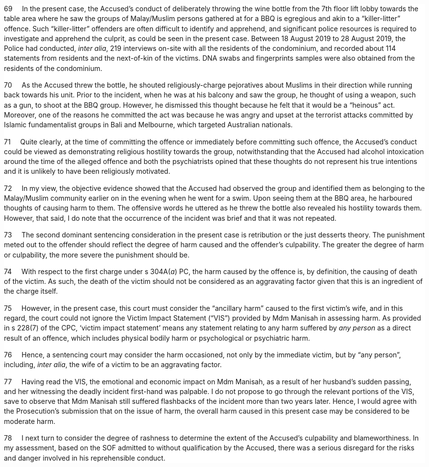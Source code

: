 69     In the present case, the Accused’s conduct of deliberately throwing the wine bottle from the 7th floor lift lobby towards the table area where he saw the groups of Malay/Muslim persons gathered at for a BBQ is egregious and akin to a “killer-litter” offence. Such “killer-litter” offenders are often difficult to identify and apprehend, and significant police resources is required to investigate and apprehend the culprit, as could be seen in the present case. Between 18 August 2019 to 28 August 2019, the Police had conducted, _inter alia_, 219 interviews on-site with all the residents of the condominium, and recorded about 114 statements from residents and the next-of-kin of the victims. DNA swabs and fingerprints samples were also obtained from the residents of the condominium.

70     As the Accused threw the bottle, he shouted religiously-charge pejoratives about Muslims in their direction while running back towards his unit. Prior to the incident, when he was at his balcony and saw the group, he thought of using a weapon, such as a gun, to shoot at the BBQ group. However, he dismissed this thought because he felt that it would be a “heinous” act. Moreover, one of the reasons he committed the act was because he was angry and upset at the terrorist attacks committed by Islamic fundamentalist groups in Bali and Melbourne, which targeted Australian nationals.

71     Quite clearly, at the time of committing the offence or immediately before committing such offence, the Accused’s conduct could be viewed as demonstrating religious hostility towards the group, notwithstanding that the Accused had alcohol intoxication around the time of the alleged offence and both the psychiatrists opined that these thoughts do not represent his true intentions and it is unlikely to have been religiously motivated.

72     In my view, the objective evidence showed that the Accused had observed the group and identified them as belonging to the Malay/Muslim community earlier on in the evening when he went for a swim. Upon seeing them at the BBQ area, he harboured thoughts of causing harm to them. The offensive words he uttered as he threw the bottle also revealed his hostility towards them. However, that said, I do note that the occurrence of the incident was brief and that it was not repeated.

73     The second dominant sentencing consideration in the present case is retribution or the just desserts theory. The punishment meted out to the offender should reflect the degree of harm caused and the offender’s culpability. The greater the degree of harm or culpability, the more severe the punishment should be.

74     With respect to the first charge under s 304A(_a_) PC, the harm caused by the offence is, by definition, the causing of death of the victim. As such, the death of the victim should not be considered as an aggravating factor given that this is an ingredient of the charge itself.

75     However, in the present case, this court must consider the “ancillary harm” caused to the first victim’s wife, and in this regard, the court could not ignore the Victim Impact Statement (“VIS”) provided by Mdm Manisah in assessing harm. As provided in s 228(7) of the CPC, ‘victim impact statement’ means any statement relating to any harm suffered by _any person_ as a direct result of an offence, which includes physical bodily harm or psychological or psychiatric harm.

76     Hence, a sentencing court may consider the harm occasioned, not only by the immediate victim, but by “any person”, including, _inter alia_, the wife of a victim to be an aggravating factor.

77     Having read the VIS, the emotional and economic impact on Mdm Manisah, as a result of her husband’s sudden passing, and her witnessing the deadly incident first-hand was palpable. I do not propose to go through the relevant portions of the VIS, save to observe that Mdm Manisah still suffered flashbacks of the incident more than two years later. Hence, I would agree with the Prosecution’s submission that on the issue of harm, the overall harm caused in this present case may be considered to be moderate harm.

78     I next turn to consider the degree of rashness to determine the extent of the Accused’s culpability and blameworthiness. In my assessment, based on the SOF admitted to without qualification by the Accused, there was a serious disregard for the risks and danger involved in his reprehensible conduct.

